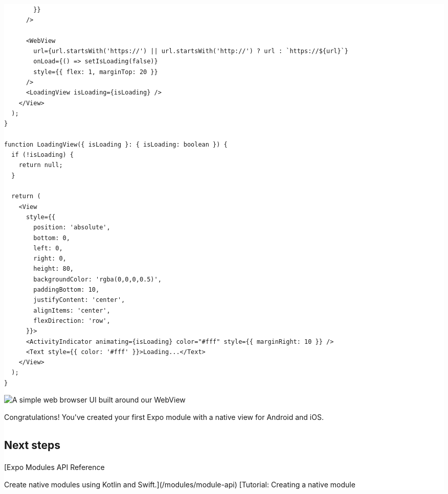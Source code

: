 ```
        }}
      />

      <WebView
        url={url.startsWith('https://') || url.startsWith('http://') ? url : `https://${url}`}
        onLoad={() => setIsLoading(false)}
        style={{ flex: 1, marginTop: 20 }}
      />
      <LoadingView isLoading={isLoading} />
    </View>
  );
}

function LoadingView({ isLoading }: { isLoading: boolean }) {
  if (!isLoading) {
    return null;
  }

  return (
    <View
      style={{
        position: 'absolute',
        bottom: 0,
        left: 0,
        right: 0,
        height: 80,
        backgroundColor: 'rgba(0,0,0,0.5)',
        paddingBottom: 10,
        justifyContent: 'center',
        alignItems: 'center',
        flexDirection: 'row',
      }}>
      <ActivityIndicator animating={isLoading} color="#fff" style={{ marginRight: 10 }} />
      <Text style={{ color: '#fff' }}>Loading...</Text>
    </View>
  );
}

```

![A simple web browser UI built around our WebView](/static/images/modules/native-view-tutorial/web-browser.png)

Congratulations! You've created your first Expo module with a native view for Android and iOS.

Next steps
----------

[Expo Modules API Reference

Create native modules using Kotlin and Swift.](/modules/module-api)
[Tutorial: Creating a native module
